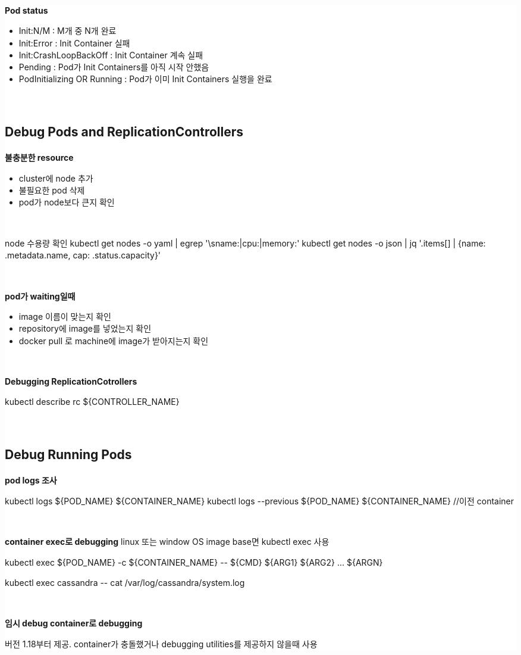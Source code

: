 **Pod status**
- Init:N/M : M개 중 N개 완료
- Init:Error : Init Container 실패
- Init:CrashLoopBackOff : Init Container 계속 실패
- Pending : Pod가 Init Containers를 아직 시작 안했음
- PodInitializing OR Running : Pod가 이미 Init Containers 실행을 완료 

<br/>

## Debug Pods and ReplicationControllers

**불충분한 resource**
- cluster에 node 추가
- 불필요한 pod 삭제
- pod가 node보다 큰지 확인

<br/>

node 수용량 확인
kubectl get nodes -o yaml | egrep '\sname:|cpu:|memory:'
kubectl get nodes -o json | jq '.items[] | {name: .metadata.name, cap: .status.capacity}'

<br/>

**pod가 waiting일때**
- image 이름이 맞는지 확인
- repository에 image를 넣었는지 확인
- docker pull <image>로 machine에 image가 받아지는지 확인

<br/>

**Debugging ReplicationCotrollers**

kubectl describe rc ${CONTROLLER_NAME}

<br/>

## Debug Running Pods 

**pod logs 조사**

kubectl logs ${POD_NAME} ${CONTAINER_NAME}
kubectl logs --previous ${POD_NAME} ${CONTAINER_NAME}   //이전 container

<br/>

**container exec로 debugging**
linux 또는 window OS image base면 kubectl exec 사용

kubectl exec ${POD_NAME} -c ${CONTAINER_NAME} -- ${CMD} ${ARG1} ${ARG2} ... ${ARGN}

kubectl exec cassandra -- cat /var/log/cassandra/system.log

<br/>

**임시 debug container로 debugging**

버전 1.18부터 제공. container가 충돌했거나 debugging utilities를 제공하지 않을때 사용
